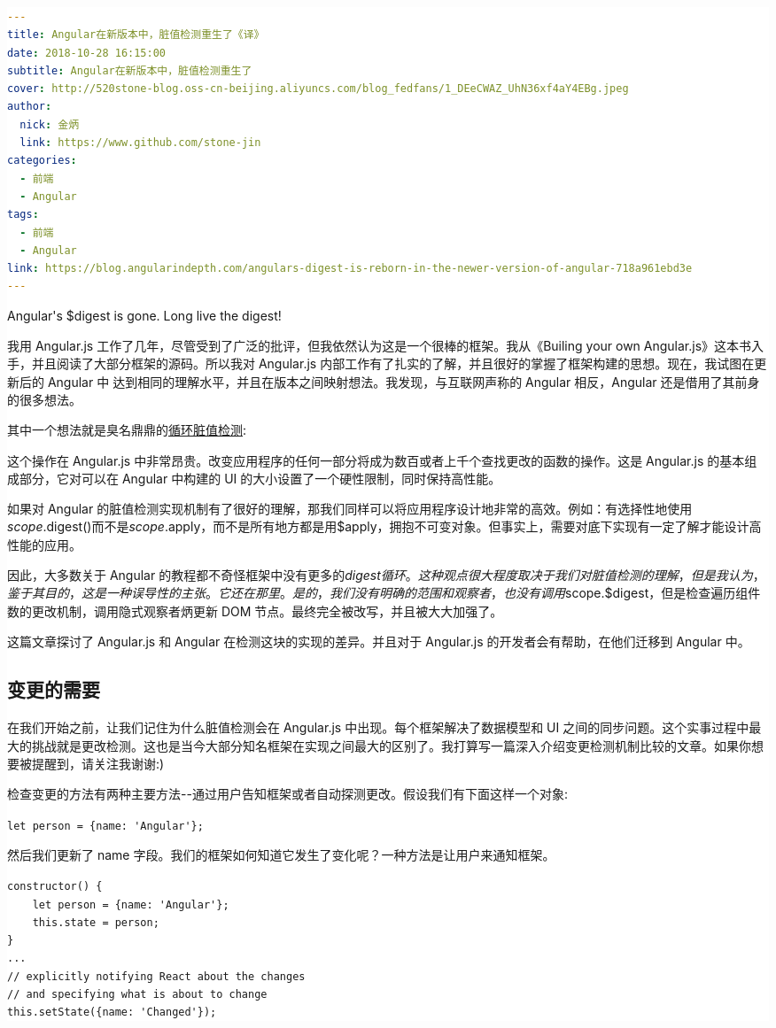 ```yaml
---
title: Angular在新版本中，脏值检测重生了《译》
date: 2018-10-28 16:15:00
subtitle: Angular在新版本中，脏值检测重生了
cover: http://520stone-blog.oss-cn-beijing.aliyuncs.com/blog_fedfans/1_DEeCWAZ_UhN36xf4aY4EBg.jpeg
author:
  nick: 金炳
  link: https://www.github.com/stone-jin
categories:
  - 前端
  - Angular
tags:
  - 前端
  - Angular
link: https://blog.angularindepth.com/angulars-digest-is-reborn-in-the-newer-version-of-angular-718a961ebd3e
---
```


Angular's $digest is gone. Long live the digest!

我用 Angular.js 工作了几年，尽管受到了广泛的批评，但我依然认为这是一个很棒的框架。我从《Builing your own Angular.js》这本书入手，并且阅读了大部分框架的源码。所以我对 Angular.js 内部工作有了扎实的了解，并且很好的掌握了框架构建的思想。现在，我试图在更新后的 Angular 中 达到相同的理解水平，并且在版本之间映射想法。我发现，与互联网声称的 Angular 相反，Angular 还是借用了其前身的很多想法。

其中一个想法就是臭名鼎鼎的[循环脏值检测](https://larseidnes.com/2014/11/05/angularjs-the-bad-parts/):

这个操作在 Angular.js 中非常昂贵。改变应用程序的任何一部分将成为数百或者上千个查找更改的函数的操作。这是 Angular.js 的基本组成部分，它对可以在 Angular 中构建的 UI 的大小设置了一个硬性限制，同时保持高性能。

如果对 Angular 的脏值检测实现机制有了很好的理解，那我们同样可以将应用程序设计地非常的高效。例如：有选择性地使用$scope.$digest()而不是$scope.$apply，而不是所有地方都是用$apply，拥抱不可变对象。但事实上，需要对底下实现有一定了解才能设计高性能的应用。

因此，大多数关于 Angular 的教程都不奇怪框架中没有更多的$digest 循环。这种观点很大程度取决于我们对脏值检测的理解，但是我认为，鉴于其目的，这是一种误导性的主张。它还在那里。是的，我们没有明确的范围和观察者，也没有调用$scope.$digest，但是检查遍历组件数的更改机制，调用隐式观察者炳更新 DOM 节点。最终完全被改写，并且被大大加强了。

这篇文章探讨了 Angular.js 和 Angular 在检测这块的实现的差异。并且对于 Angular.js 的开发者会有帮助，在他们迁移到 Angular 中。

## 变更的需要

在我们开始之前，让我们记住为什么脏值检测会在 Angular.js 中出现。每个框架解决了数据模型和 UI 之间的同步问题。这个实事过程中最大的挑战就是更改检测。这也是当今大部分知名框架在实现之间最大的区别了。我打算写一篇深入介绍变更检测机制比较的文章。如果你想要被提醒到，请关注我谢谢:)

检查变更的方法有两种主要方法--通过用户告知框架或者自动探测更改。假设我们有下面这样一个对象:

```
let person = {name: 'Angular'};
```

然后我们更新了 name 字段。我们的框架如何知道它发生了变化呢？一种方法是让用户来通知框架。

```
constructor() {
    let person = {name: 'Angular'};
    this.state = person;
}
...
// explicitly notifying React about the changes
// and specifying what is about to change
this.setState({name: 'Changed'});
```
